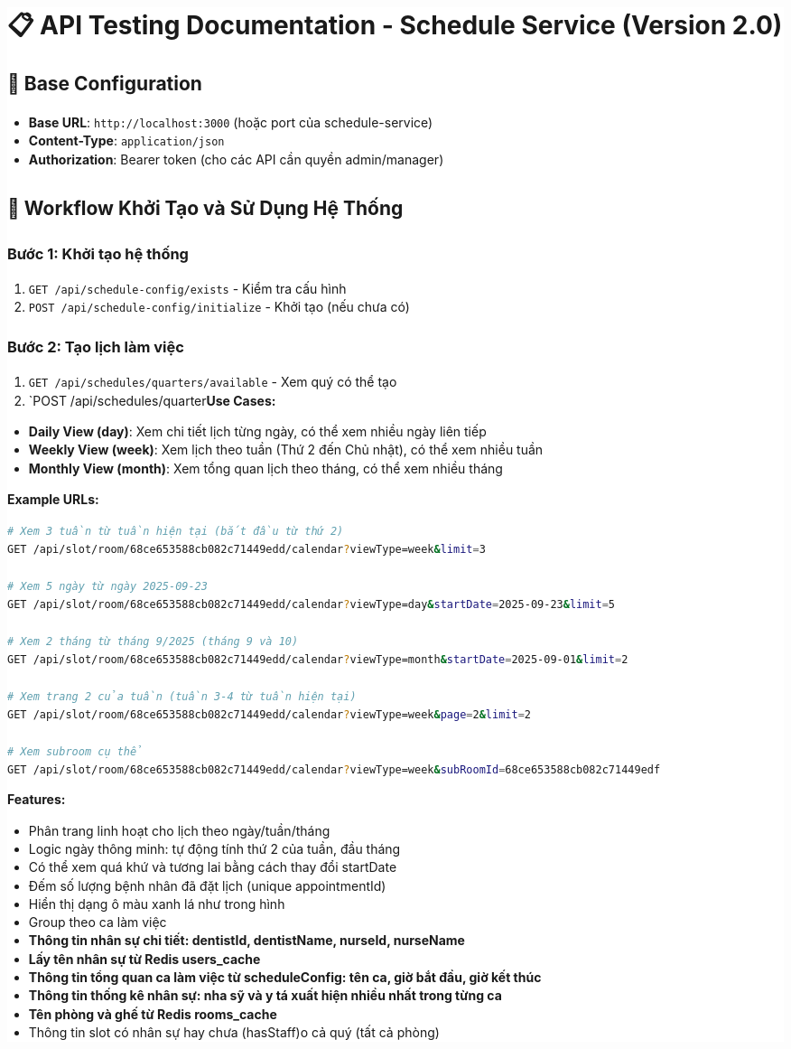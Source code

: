 # 📋 API Testing Documentation - Schedule Service (Version 2.0)

## 🔧 Base Configuration
- **Base URL**: `http://localhost:3000` (hoặc port của schedule-service)
- **Content-Type**: `application/json`
- **Authorization**: Bearer token (cho các API cần quyền admin/manager)

## 🚀 Workflow Khởi Tạo và Sử Dụng Hệ Thống

### **Bước 1: Khởi tạo hệ thống**
1. `GET /api/schedule-config/exists` - Kiểm tra cấu hình
2. `POST /api/schedule-config/initialize` - Khởi tạo (nếu chưa có)

### **Bước 2: Tạo lịch làm việc**  
1. `GET /api/schedules/quarters/available` - Xem quý có thể tạo
2. `POST /api/schedules/quarter**Use Cases:**
- **Daily View (day)**: Xem chi tiết lịch từng ngày, có thể xem nhiều ngày liên tiếp
- **Weekly View (week)**: Xem lịch theo tuần (Thứ 2 đến Chủ nhật), có thể xem nhiều tuần
- **Monthly View (month)**: Xem tổng quan lịch theo tháng, có thể xem nhiều tháng

**Example URLs:**
```bash
# Xem 3 tuần từ tuần hiện tại (bắt đầu từ thứ 2)
GET /api/slot/room/68ce653588cb082c71449edd/calendar?viewType=week&limit=3

# Xem 5 ngày từ ngày 2025-09-23
GET /api/slot/room/68ce653588cb082c71449edd/calendar?viewType=day&startDate=2025-09-23&limit=5

# Xem 2 tháng từ tháng 9/2025 (tháng 9 và 10)
GET /api/slot/room/68ce653588cb082c71449edd/calendar?viewType=month&startDate=2025-09-01&limit=2

# Xem trang 2 của tuần (tuần 3-4 từ tuần hiện tại)
GET /api/slot/room/68ce653588cb082c71449edd/calendar?viewType=week&page=2&limit=2

# Xem subroom cụ thể 
GET /api/slot/room/68ce653588cb082c71449edd/calendar?viewType=week&subRoomId=68ce653588cb082c71449edf
```

**Features:**
- Phân trang linh hoạt cho lịch theo ngày/tuần/tháng
- Logic ngày thông minh: tự động tính thứ 2 của tuần, đầu tháng
- Có thể xem quá khứ và tương lai bằng cách thay đổi startDate
- Đếm số lượng bệnh nhân đã đặt lịch (unique appointmentId)
- Hiển thị dạng ô màu xanh lá như trong hình
- Group theo ca làm việc
- **Thông tin nhân sự chi tiết: dentistId, dentistName, nurseId, nurseName**
- **Lấy tên nhân sự từ Redis users_cache**
- **Thông tin tổng quan ca làm việc từ scheduleConfig: tên ca, giờ bắt đầu, giờ kết thúc**
- **Thông tin thống kê nhân sự: nha sỹ và y tá xuất hiện nhiều nhất trong từng ca**
- **Tên phòng và ghế từ Redis rooms_cache**
- Thông tin slot có nhân sự hay chưa (hasStaff)o cả quý (tất cả phòng)
